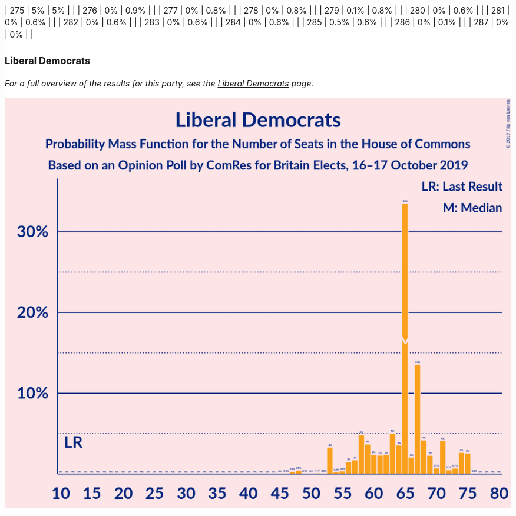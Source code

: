 | 275 | 5% | 5% |  |
| 276 | 0% | 0.9% |  |
| 277 | 0% | 0.8% |  |
| 278 | 0% | 0.8% |  |
| 279 | 0.1% | 0.8% |  |
| 280 | 0% | 0.6% |  |
| 281 | 0% | 0.6% |  |
| 282 | 0% | 0.6% |  |
| 283 | 0% | 0.6% |  |
| 284 | 0% | 0.6% |  |
| 285 | 0.5% | 0.6% |  |
| 286 | 0% | 0.1% |  |
| 287 | 0% | 0% |  |

### Liberal Democrats

*For a full overview of the results for this party, see the [Liberal Democrats](party-liberaldemocrats.html) page.*

![Graph with seats probability mass function not yet produced](2019-10-17-ComRes-seats-pmf-liberaldemocrats.png "Seats Probability Mass Function")